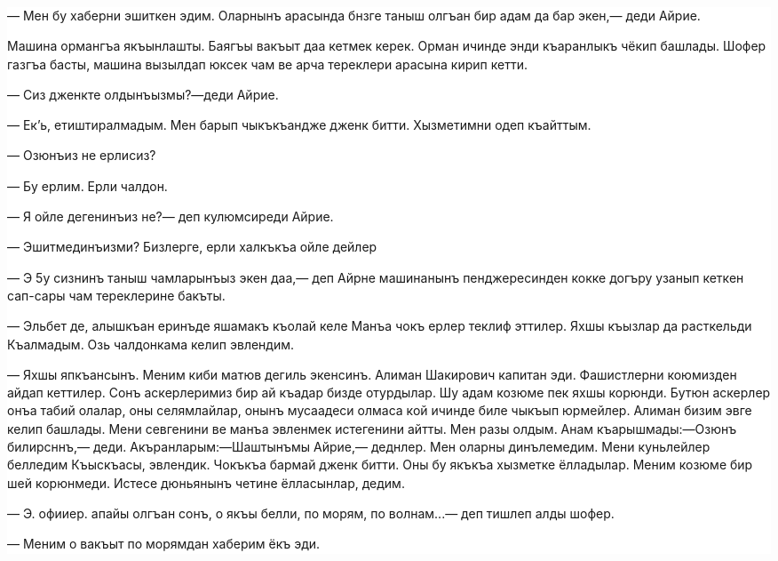 — Мен бу хаберни эшиткен эдим.
Оларнынъ арасында бнзге таныш олгъан бир адам да бар экен,— деди Айрие.

Машина ормангъа якъынлашты.
Баягъы вакъыт даа кетмек керек.
Орман ичинде энди къаранлыкъ чёкип башлады. Шофер газгъа басты, машина вызылдап юксек чам ве арча тереклери арасына кирип кетти.

— Сиз дженкте олдынъызмы?—деди Айрие.

— Ек’ь, етиштиралмадым.
Мен барып чыкъкъандже дженк битти.
Хызметимни одеп къайттым.

— Озюнъиз не ерлисиз?

— Бу ерлим.
Ерли чалдон.

— Я ойле дегенинъиз не?— деп кулюмсиреди Айрие.

— Эшитмединъизми?
Бизлерге, ерли халкъкъа ойле дейлер

— Э 5у сизнинъ таныш чамларынъыз экен даа,— деп Айрне машинанынъ пенджересинден кокке догъру узанып кеткен сап-сары чам тереклерине бакъты.

— Эльбет де, алышкъан еринъде яшамакъ къолай келе Манъа чокъ ерлер теклиф эттилер.
Яхшы къызлар да расткельди Къалмадым.
Озь чалдонкама келип эвлендим.

— Яхшы япкъансынъ.
Меним киби матюв дегиль экенсинъ.
Алиман Шакирович капитан эди.
Фашистлерни коюмизден айдап кеттилер.
Сонъ аскерлеримиз бир ай къадар бизде отурдылар.
Шу адам козюме пек яхшы корюнди.
Бутюн аскерлер онъа табий олалар, оны селямлайлар, онынъ мусаадеси олмаса кой ичинде биле чыкъып юрмейлер.
Алиман бизим эвге келип башлады.
Мени севгенини ве манъа эвленмек истегенини айтты.
Мен разы олдым.
Анам къарышмады:—Озюнъ билирсннъ,— деди.
Акъранларым:—Шаштынъмы Айрие,— деднлер.
Мен оларны динълемедим.
Мени куньлейлер белледим Къыскъасы, эвлендик.
Чокъкъа бармай дженк битти.
Оны бу якъкъа хызметке ёлладылар.
Меним козюме бир шей корюнмеди.
Истесе дюньянынъ четине ёлласынлар, дедим.

— Э.
офииер.
апайы олгъан сонъ, о якъы белли, по морям, по волнам...— деп тишлеп алды шофер.

— Меним о вакъыт по морямдан хаберим ёкъ эди.
